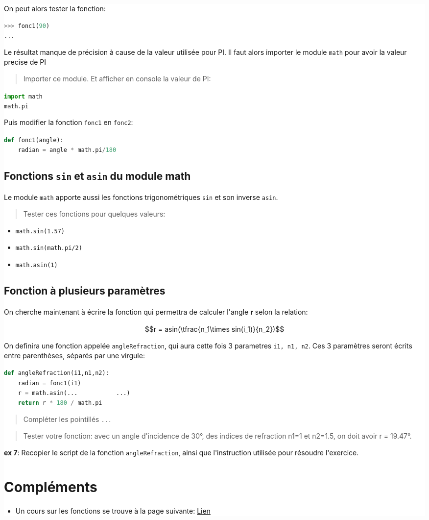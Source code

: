 On peut alors tester la fonction:

```python
>>> fonc1(90)
...
```

Le résultat manque de précision à cause de la valeur utilisée pour PI. Il faut alors importer le module `math` pour avoir la valeur precise de PI 

> Importer ce module. Et afficher en console la valeur de PI:

```python
import math
math.pi
```

Puis modifier la fonction `fonc1` en `fonc2`:

```python
def fonc1(angle):
    radian = angle * math.pi/180
```

## Fonctions `sin` et `asin` du module math
Le module `math` apporte aussi les fonctions trigonométriques `sin` et son inverse `asin`. 


> Tester ces fonctions pour quelques valeurs:

* `math.sin(1.57)`

* `math.sin(math.pi/2)`

* `math.asin(1)`


## Fonction à plusieurs paramètres
On cherche maintenant à écrire la fonction qui permettra de calculer l'angle **r** selon la relation:

$$r = asin(\tfrac{n_1\times sin(i_1)}{n_2})$$

On definira une fonction appelée `angleRefraction`, qui aura cette fois 3 parametres `i1, n1, n2`. Ces 3 paramètres seront écrits entre parenthèses, séparés par une virgule:

```python
def angleRefraction(i1,n1,n2):
    radian = fonc1(i1)
    r = math.asin(...           ...)
    return r * 180 / math.pi
```

> Compléter les pointillés `...` 

> Tester votre fonction: avec un angle d'incidence de 30°, des indices de refraction n1=1 et n2=1.5, on doit avoir r = 19.47°.

**ex 7**: Recopier le script de la fonction `angleRefraction`, ainsi que l'instruction utilisée pour résoudre l'exercice.

# Compléments
* Un cours sur les fonctions se trouve à la page suivante: [Lien](/docs/python/pages/fonctions/page2/)


